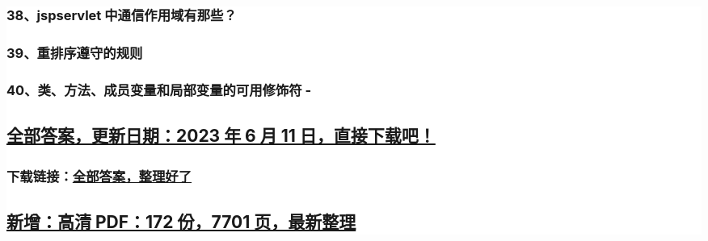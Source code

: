 ### 38、jspservlet 中通信作用域有那些？

### 39、重排序遵守的规则

### 40、类、方法、成员变量和局部变量的可用修饰符 -

## [全部答案，更新日期：2023 年 6 月 11 日，直接下载吧！](https://gitlab.gaorta.com/devteam/learning-journey/study-materials-collection/-/tree/master/docs/daan.md)

### 下载链接：[全部答案，整理好了](https://gitlab.gaorta.com/devteam/learning-journey/study-materials-collection/-/tree/master/docs/daan.md)

## [新增：高清 PDF：172 份，7701 页，最新整理](https://gitlab.gaorta.com/devteam/learning-journey/study-materials-collection/-/tree/master/docs/daan.md)
